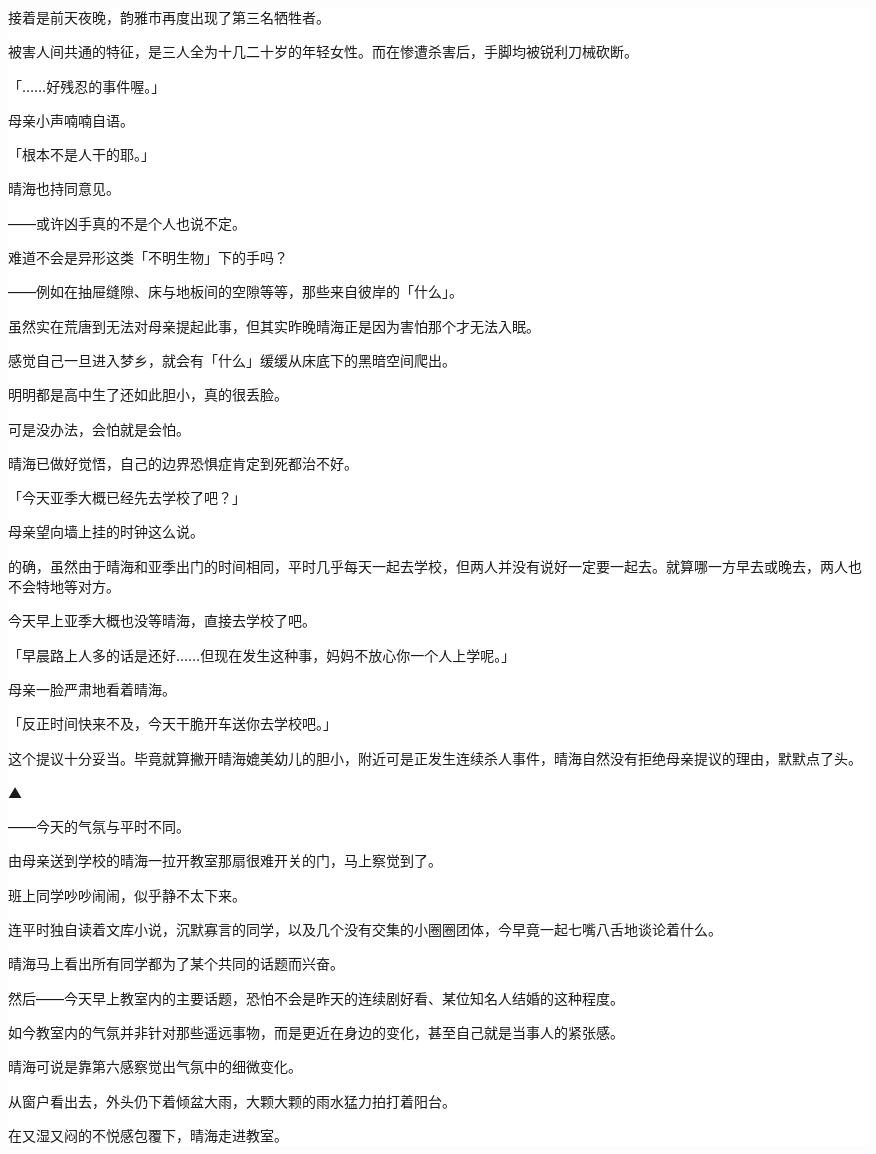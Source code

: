 接着是前天夜晚，韵雅市再度出现了第三名牺牲者。

被害人间共通的特征，是三人全为十几二十岁的年轻女性。而在惨遭杀害后，手脚均被锐利刀械砍断。

「……好残忍的事件喔。」

母亲小声喃喃自语。

「根本不是人干的耶。」

晴海也持同意见。

——或许凶手真的不是个人也说不定。

难道不会是异形这类「不明生物」下的手吗？

——例如在抽屉缝隙、床与地板间的空隙等等，那些来自彼岸的「什么」。

虽然实在荒唐到无法对母亲提起此事，但其实昨晚晴海正是因为害怕那个才无法入眠。

感觉自己一旦进入梦乡，就会有「什么」缓缓从床底下的黑暗空间爬出。

明明都是高中生了还如此胆小，真的很丢脸。

可是没办法，会怕就是会怕。

晴海已做好觉悟，自己的边界恐惧症肯定到死都治不好。

「今天亚季大概已经先去学校了吧？」

母亲望向墙上挂的时钟这么说。

的确，虽然由于晴海和亚季出门的时间相同，平时几乎每天一起去学校，但两人并没有说好一定要一起去。就算哪一方早去或晚去，两人也不会特地等对方。

今天早上亚季大概也没等晴海，直接去学校了吧。

「早晨路上人多的话是还好……但现在发生这种事，妈妈不放心你一个人上学呢。」

母亲一脸严肃地看着晴海。

「反正时间快来不及，今天干脆开车送你去学校吧。」

这个提议十分妥当。毕竟就算撇开晴海媲美幼儿的胆小，附近可是正发生连续杀人事件，晴海自然没有拒绝母亲提议的理由，默默点了头。

▲

——今天的气氛与平时不同。

由母亲送到学校的晴海一拉开教室那扇很难开关的门，马上察觉到了。

班上同学吵吵闹闹，似乎静不太下来。

连平时独自读着文库小说，沉默寡言的同学，以及几个没有交集的小圈圈团体，今早竟一起七嘴八舌地谈论着什么。

晴海马上看出所有同学都为了某个共同的话题而兴奋。

然后——今天早上教室内的主要话题，恐怕不会是昨天的连续剧好看、某位知名人结婚的这种程度。

如今教室内的气氛并非针对那些遥远事物，而是更近在身边的变化，甚至自己就是当事人的紧张感。

晴海可说是靠第六感察觉出气氛中的细微变化。

从窗户看出去，外头仍下着倾盆大雨，大颗大颗的雨水猛力拍打着阳台。

在又湿又闷的不悦感包覆下，晴海走进教室。
